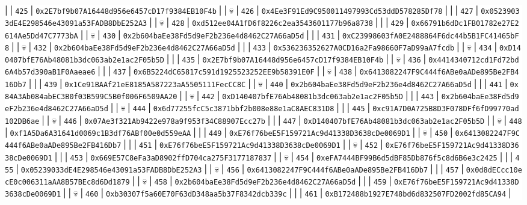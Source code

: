 |  | `425` | `0x2E7bf9b07A16448d956e6457cD17f9384EB10F4b` |
| 💀 | `426` | `0x4Ee3F91Ed9C950011497993Cd53ddD578285Df78` |
|  | `427` | `0x05239033dE4E298546e43091a53FADB8DbE252A3` |
| 💀 | `428` | `0xd512ee04A1fD6f8226c2ea3543601177b96a8738` |
|  | `429` | `0x66791b6dDc1FB01782e27E2614Ae5Dd47C7773bA` |
| 💀 | `430` | `0x2b604baEe38Fd5d9eF2b236e4d8462C27A66aD5d` |
|  | `431` | `0xC23998603fA0E2488864F6dc44b5B1FC41465bF8` |
| 💀 | `432` | `0x2b604baEe38Fd5d9eF2b236e4d8462C27A66aD5d` |
|  | `433` | `0x536236352627A0CD16a2Fa98660F7aD99aA7fcdb` |
| 💀 | `434` | `0xD140407bfE76Ab48081b3dc063ab2e1ac2F05b5D` |
|  | `435` | `0x2E7bf9b07A16448d956e6457cD17f9384EB10F4b` |
| 💀 | `436` | `0x4414340712cd1Fd72bd6A4b57d390aB1F0Aaeae6` |
|  | `437` | `0x6B5224dC65817c591d1925523252EE9b58391E0F` |
| 💀 | `438` | `0x6413082247F9C444f6ABe0aADe895Be2FB416Db7` |
|  | `439` | `0x1Ce91BAAf21eE8185A587223aA5505111FecCC8C` |
| 💀 | `440` | `0x2b604baEe38Fd5d9eF2b236e4d8462C27A66aD5d` |
|  | `441` | `0x84A3Ab084abEC3B0f03B599C5B0f006F6509AA20` |
| 💀 | `442` | `0xD140407bfE76Ab48081b3dc063ab2e1ac2F05b5D` |
|  | `443` | `0x2b604baEe38Fd5d9eF2b236e4d8462C27A66aD5d` |
| 💀 | `444` | `0x6d77255fcC5c3871bbf2b008e88e1aC8AEC831D8` |
|  | `445` | `0xc91A7D0A725B8D3F078DFf6fD99770ad102DB6ae` |
| 💀 | `446` | `0x07Ae3f321Ab9422e978a9f953f34C88907Ecc27b` |
|  | `447` | `0xD140407bfE76Ab48081b3dc063ab2e1ac2F05b5D` |
| 💀 | `448` | `0xf1A5Da6A31641d0069c1B3df76ABf00e0d559eAA` |
|  | `449` | `0xE76f76beE5F159721Ac9d41338D3638cDe0069D1` |
| 💀 | `450` | `0x6413082247F9C444f6ABe0aADe895Be2FB416Db7` |
|  | `451` | `0xE76f76beE5F159721Ac9d41338D3638cDe0069D1` |
| 💀 | `452` | `0xE76f76beE5F159721Ac9d41338D3638cDe0069D1` |
|  | `453` | `0x669E57C8eFa3aD8902ffD704ca275F3177187837` |
| 💀 | `454` | `0xeFA7444BF99B6d5dBF85Db876f5c8d6B6e3c2425` |
|  | `455` | `0x05239033dE4E298546e43091a53FADB8DbE252A3` |
| 💀 | `456` | `0x6413082247F9C444f6ABe0aADe895Be2FB416Db7` |
|  | `457` | `0x0d8dECcc10ecE0c006311aAA8B57BEc8d6Dd1879` |
| 💀 | `458` | `0x2b604baEe38Fd5d9eF2b236e4d8462C27A66aD5d` |
|  | `459` | `0xE76f76beE5F159721Ac9d41338D3638cDe0069D1` |
| 💀 | `460` | `0xb30307f5a60E70F63dD348aa5b37F8342dcb339c` |
|  | `461` | `0xB172488b1927E748bd6d832507FD2002fd85CA94` |
